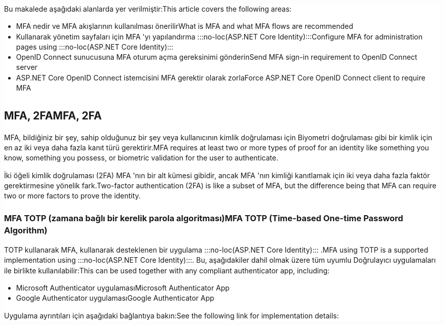 <span data-ttu-id="68c0e-110">Bu makalede aşağıdaki alanlarda yer verilmiştir:</span><span class="sxs-lookup"><span data-stu-id="68c0e-110">This article covers the following areas:</span></span>

* <span data-ttu-id="68c0e-111">MFA nedir ve MFA akışlarının kullanılması önerilir</span><span class="sxs-lookup"><span data-stu-id="68c0e-111">What is MFA and what MFA flows are recommended</span></span>
* <span data-ttu-id="68c0e-112">Kullanarak yönetim sayfaları için MFA 'yı yapılandırma :::no-loc(ASP.NET Core Identity):::</span><span class="sxs-lookup"><span data-stu-id="68c0e-112">Configure MFA for administration pages using :::no-loc(ASP.NET Core Identity):::</span></span>
* <span data-ttu-id="68c0e-113">OpenID Connect sunucusuna MFA oturum açma gereksinimi gönderin</span><span class="sxs-lookup"><span data-stu-id="68c0e-113">Send MFA sign-in requirement to OpenID Connect server</span></span>
* <span data-ttu-id="68c0e-114">ASP.NET Core OpenID Connect istemcisini MFA gerektir olarak zorla</span><span class="sxs-lookup"><span data-stu-id="68c0e-114">Force ASP.NET Core OpenID Connect client to require MFA</span></span>

## <a name="mfa-2fa"></a><span data-ttu-id="68c0e-115">MFA, 2FA</span><span class="sxs-lookup"><span data-stu-id="68c0e-115">MFA, 2FA</span></span>

<span data-ttu-id="68c0e-116">MFA, bildiğiniz bir şey, sahip olduğunuz bir şey veya kullanıcının kimlik doğrulaması için Biyometri doğrulaması gibi bir kimlik için en az iki veya daha fazla kanıt türü gerektirir.</span><span class="sxs-lookup"><span data-stu-id="68c0e-116">MFA requires at least two or more types of proof for an identity like something you know, something you possess, or biometric validation for the user to authenticate.</span></span>

<span data-ttu-id="68c0e-117">İki öğeli kimlik doğrulaması (2FA) MFA 'nın bir alt kümesi gibidir, ancak MFA 'nın kimliği kanıtlamak için iki veya daha fazla faktör gerektirmesine yönelik fark.</span><span class="sxs-lookup"><span data-stu-id="68c0e-117">Two-factor authentication (2FA) is like a subset of MFA, but the difference being that MFA can require two or more factors to prove the identity.</span></span>

### <a name="mfa-totp-time-based-one-time-password-algorithm"></a><span data-ttu-id="68c0e-118">MFA TOTP (zamana bağlı bir kerelik parola algoritması)</span><span class="sxs-lookup"><span data-stu-id="68c0e-118">MFA TOTP (Time-based One-time Password Algorithm)</span></span>

<span data-ttu-id="68c0e-119">TOTP kullanarak MFA, kullanarak desteklenen bir uygulama :::no-loc(ASP.NET Core Identity)::: .</span><span class="sxs-lookup"><span data-stu-id="68c0e-119">MFA using TOTP is a supported implementation using :::no-loc(ASP.NET Core Identity):::.</span></span> <span data-ttu-id="68c0e-120">Bu, aşağıdakiler dahil olmak üzere tüm uyumlu Doğrulayıcı uygulamaları ile birlikte kullanılabilir:</span><span class="sxs-lookup"><span data-stu-id="68c0e-120">This can be used together with any compliant authenticator app, including:</span></span>

* <span data-ttu-id="68c0e-121">Microsoft Authenticator uygulaması</span><span class="sxs-lookup"><span data-stu-id="68c0e-121">Microsoft Authenticator App</span></span>
* <span data-ttu-id="68c0e-122">Google Authenticator uygulaması</span><span class="sxs-lookup"><span data-stu-id="68c0e-122">Google Authenticator App</span></span>

<span data-ttu-id="68c0e-123">Uygulama ayrıntıları için aşağıdaki bağlantıya bakın:</span><span class="sxs-lookup"><span data-stu-id="68c0e-123">See the following link for implementation details:</span></span>
